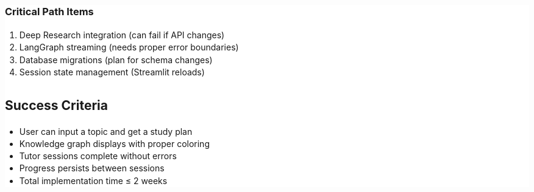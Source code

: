 ### Critical Path Items
1. Deep Research integration (can fail if API changes)
2. LangGraph streaming (needs proper error boundaries)
3. Database migrations (plan for schema changes)
4. Session state management (Streamlit reloads)

## Success Criteria
- User can input a topic and get a study plan
- Knowledge graph displays with proper coloring
- Tutor sessions complete without errors
- Progress persists between sessions
- Total implementation time ≤ 2 weeks 